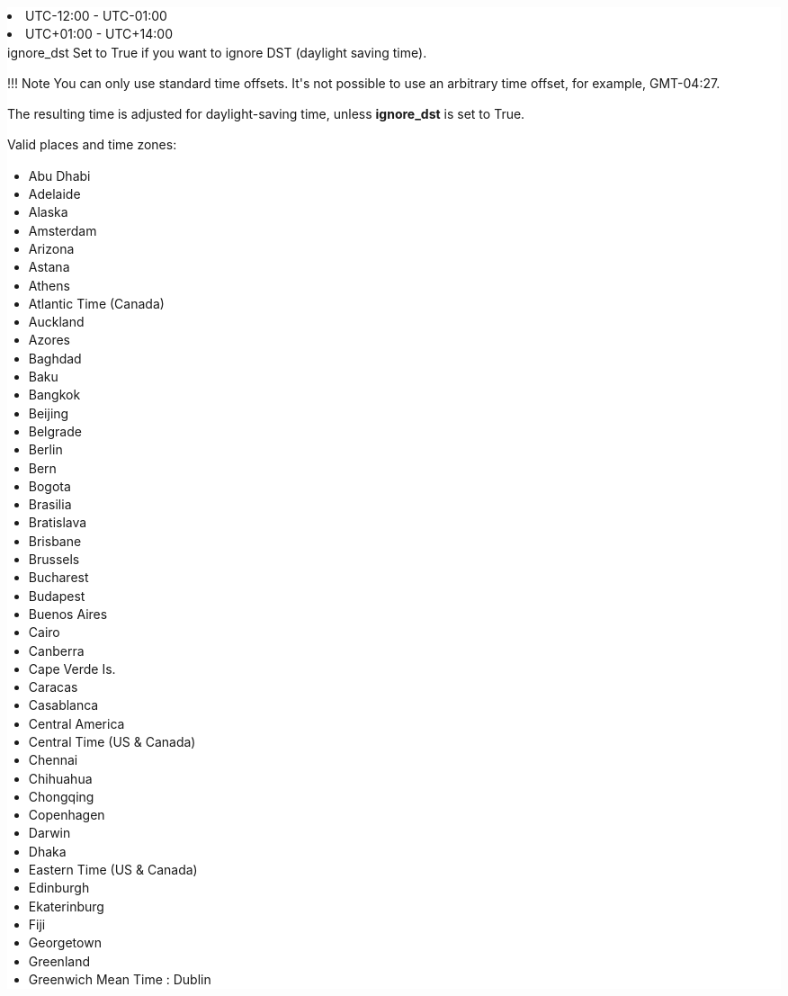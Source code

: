 <li>UTC-12:00 - UTC-01:00</li>
<li>UTC+01:00 - UTC+14:00</li>
</ul>
</td>
</tr>
<tr>
<td> ignore_dst </td>
<td>Set to True if you want to ignore DST (daylight saving time).</td>
</tr>
</tbody>
</table>

!!! Note
    You can only use standard time offsets. It's not possible to use an arbitrary time offset, for example, GMT-04:27.

The resulting time is adjusted for daylight-saving time, unless **ignore_dst** is set to True.

Valid places and time zones:

- Abu Dhabi
- Adelaide
- Alaska
- Amsterdam
- Arizona
- Astana
- Athens
- Atlantic Time (Canada)
- Auckland
- Azores
- Baghdad
- Baku
- Bangkok
- Beijing
- Belgrade
- Berlin
- Bern
- Bogota
- Brasilia
- Bratislava
- Brisbane
- Brussels
- Bucharest
- Budapest
- Buenos Aires
- Cairo
- Canberra
- Cape Verde Is.
- Caracas
- Casablanca
- Central America
- Central Time (US & Canada)
- Chennai
- Chihuahua
- Chongqing
- Copenhagen
- Darwin
- Dhaka
- Eastern Time (US & Canada)
- Edinburgh
- Ekaterinburg
- Fiji
- Georgetown
- Greenland
- Greenwich Mean Time : Dublin